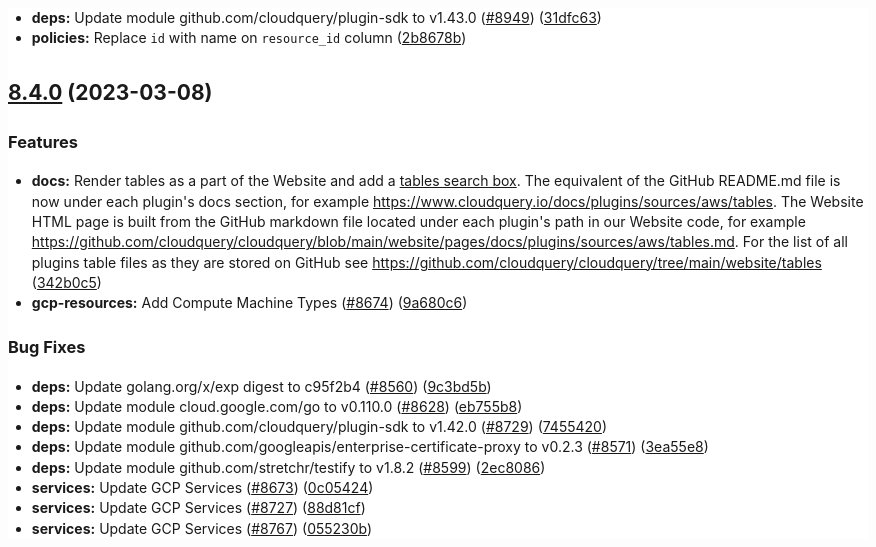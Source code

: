 * **deps:** Update module github.com/cloudquery/plugin-sdk to v1.43.0 ([#8949](https://github.com/cloudquery/cloudquery/issues/8949)) ([31dfc63](https://github.com/cloudquery/cloudquery/commit/31dfc634850b699ba7bb7876399270a7367d6c7e))
* **policies:** Replace `id` with name on `resource_id` column ([2b8678b](https://github.com/cloudquery/cloudquery/commit/2b8678b5ce57e849dd334cd93a81fe68f30b274f))

## [8.4.0](https://github.com/cloudquery/cloudquery/compare/plugins-source-gcp-v8.3.0...plugins-source-gcp-v8.4.0) (2023-03-08)


### Features

* **docs:** Render tables as a part of the Website and add a [tables search box](https://www.cloudquery.io/tables). The equivalent of the GitHub README.md file is now under each plugin's docs section, for example https://www.cloudquery.io/docs/plugins/sources/aws/tables. The Website HTML page is built from the GitHub markdown file located under each plugin's path in our Website code, for example https://github.com/cloudquery/cloudquery/blob/main/website/pages/docs/plugins/sources/aws/tables.md. For the list of all plugins table files as they are stored on GitHub see https://github.com/cloudquery/cloudquery/tree/main/website/tables ([342b0c5](https://github.com/cloudquery/cloudquery/commit/342b0c569fd28ee26ea3e09ec6d787f85c49f16c))
* **gcp-resources:** Add Compute Machine Types ([#8674](https://github.com/cloudquery/cloudquery/issues/8674)) ([9a680c6](https://github.com/cloudquery/cloudquery/commit/9a680c602cb4d1e56d4c1fe7ae7fa284715d0954))


### Bug Fixes

* **deps:** Update golang.org/x/exp digest to c95f2b4 ([#8560](https://github.com/cloudquery/cloudquery/issues/8560)) ([9c3bd5b](https://github.com/cloudquery/cloudquery/commit/9c3bd5b68f9741a360fde6c54bf3f5f3efe06d9e))
* **deps:** Update module cloud.google.com/go to v0.110.0 ([#8628](https://github.com/cloudquery/cloudquery/issues/8628)) ([eb755b8](https://github.com/cloudquery/cloudquery/commit/eb755b82563a1068abd619cbe6b0004e0af5846b))
* **deps:** Update module github.com/cloudquery/plugin-sdk to v1.42.0 ([#8729](https://github.com/cloudquery/cloudquery/issues/8729)) ([7455420](https://github.com/cloudquery/cloudquery/commit/7455420d210195a4dcd43214809b0eeffcddbb44))
* **deps:** Update module github.com/googleapis/enterprise-certificate-proxy to v0.2.3 ([#8571](https://github.com/cloudquery/cloudquery/issues/8571)) ([3ea55e8](https://github.com/cloudquery/cloudquery/commit/3ea55e8cf1ce27f9637b0d7825655a2b00d4ad4c))
* **deps:** Update module github.com/stretchr/testify to v1.8.2 ([#8599](https://github.com/cloudquery/cloudquery/issues/8599)) ([2ec8086](https://github.com/cloudquery/cloudquery/commit/2ec808677328410cc96c97a693ef65022d314c32))
* **services:** Update GCP Services ([#8673](https://github.com/cloudquery/cloudquery/issues/8673)) ([0c05424](https://github.com/cloudquery/cloudquery/commit/0c0542402153c9214dce67fbea4a8ea2bbe7447d))
* **services:** Update GCP Services ([#8727](https://github.com/cloudquery/cloudquery/issues/8727)) ([88d81cf](https://github.com/cloudquery/cloudquery/commit/88d81cf80dc074c03c1a9ea4b17f57eabfe0c493))
* **services:** Update GCP Services ([#8767](https://github.com/cloudquery/cloudquery/issues/8767)) ([055230b](https://github.com/cloudquery/cloudquery/commit/055230b0e9eea4393f40271f10c0b86bb7bae635))
